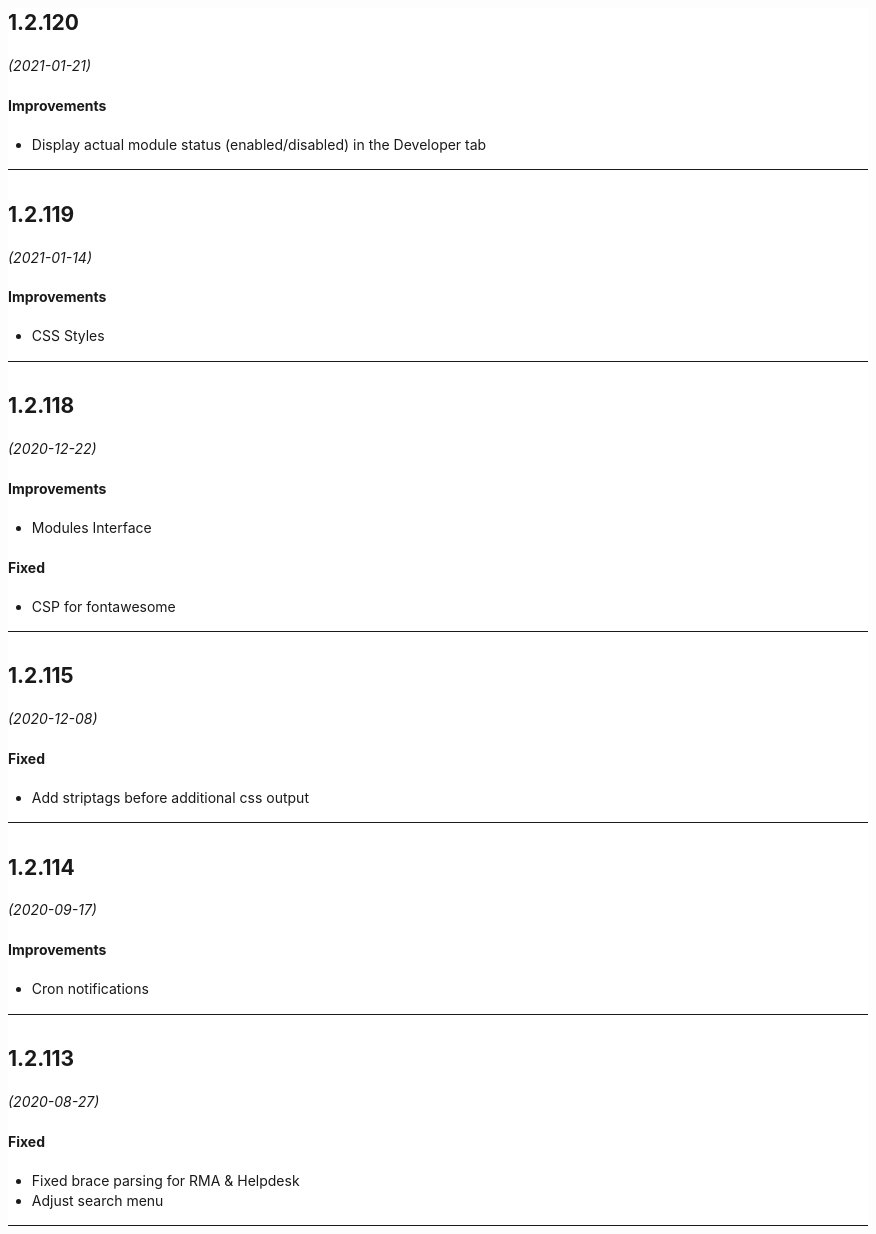 ## 1.2.120
*(2021-01-21)*

#### Improvements
* Display actual module status (enabled/disabled) in the Developer tab

---


## 1.2.119
*(2021-01-14)*

#### Improvements
* CSS Styles 

---

## 1.2.118
*(2020-12-22)*

#### Improvements
* Modules Interface

#### Fixed
* CSP for fontawesome

---


## 1.2.115
*(2020-12-08)*

#### Fixed
* Add striptags before additional css output

---


## 1.2.114
*(2020-09-17)*

#### Improvements
* Cron notifications

---


## 1.2.113
*(2020-08-27)*

#### Fixed
* Fixed brace parsing for RMA & Helpdesk
* Adjust search menu

---